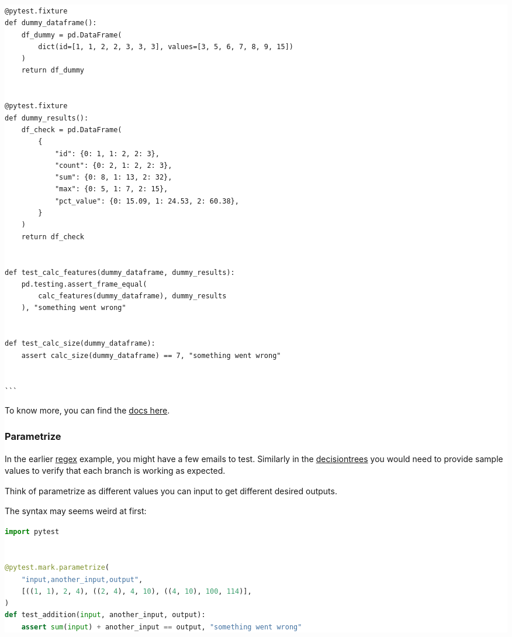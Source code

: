 
    @pytest.fixture
    def dummy_dataframe():
        df_dummy = pd.DataFrame(
            dict(id=[1, 1, 2, 2, 3, 3, 3], values=[3, 5, 6, 7, 8, 9, 15])
        )
        return df_dummy


    @pytest.fixture
    def dummy_results():
        df_check = pd.DataFrame(
            {
                "id": {0: 1, 1: 2, 2: 3},
                "count": {0: 2, 1: 2, 2: 3},
                "sum": {0: 8, 1: 13, 2: 32},
                "max": {0: 5, 1: 7, 2: 15},
                "pct_value": {0: 15.09, 1: 24.53, 2: 60.38},
            }
        )
        return df_check


    def test_calc_features(dummy_dataframe, dummy_results):
        pd.testing.assert_frame_equal(
            calc_features(dummy_dataframe), dummy_results
        ), "something went wrong"


    def test_calc_size(dummy_dataframe):
        assert calc_size(dummy_dataframe) == 7, "something went wrong"


    ```


To know more, you can find the [docs here](https://docs.pytest.org/en/stable/fixture.html).
### Parametrize

In the earlier [regex](##regex) example, you might have a few emails to test. Similarly in the [decisiontrees](##decision-tree) you would need to provide sample values to verify that each branch is working as expected.

Think of parametrize as different values you can input to get different desired outputs. 

The syntax may seems weird at first:

```python
import pytest


@pytest.mark.parametrize(
    "input,another_input,output",
    [((1, 1), 2, 4), ((2, 4), 4, 10), ((4, 10), 100, 114)],
)
def test_addition(input, another_input, output):
    assert sum(input) + another_input == output, "something went wrong"

```
